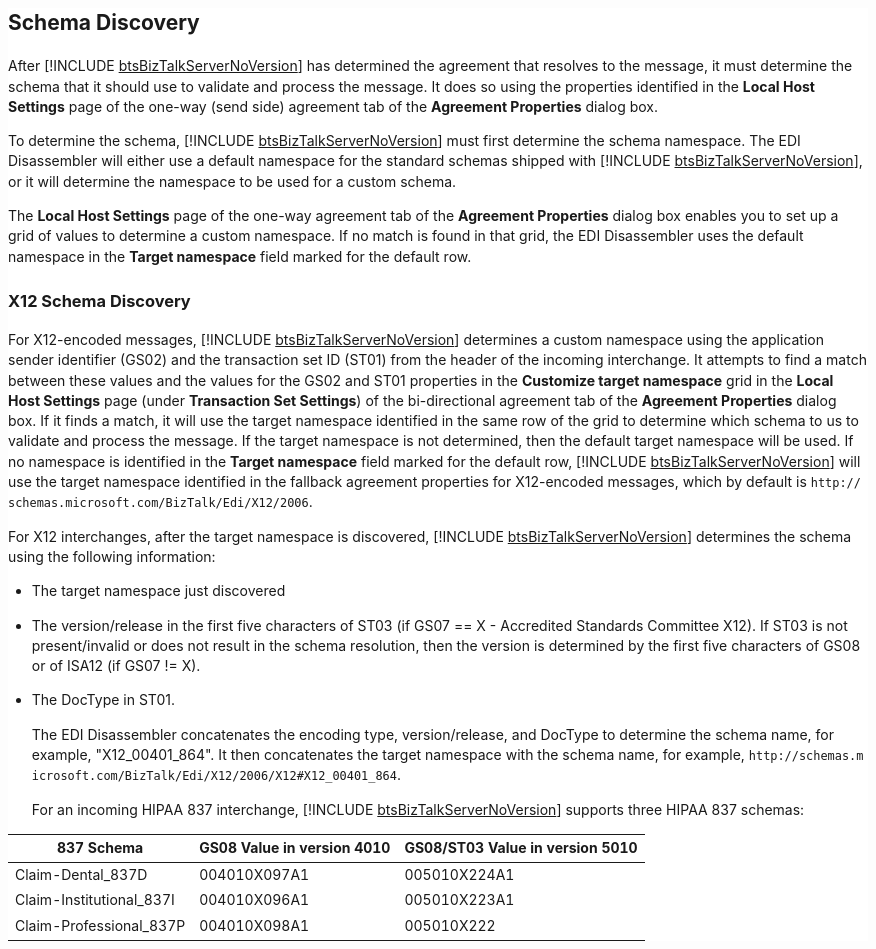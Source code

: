 ## Schema Discovery  
 After [!INCLUDE [btsBizTalkServerNoVersion](../includes/btsbiztalkservernoversion-md.md)] has determined the agreement that resolves to the message, it must determine the schema that it should use to validate and process the message. It does so using the properties identified in the <strong>Local Host Settings</strong> page of the one-way (send side) agreement tab of the <strong>Agreement Properties</strong> dialog box.  
  
 To determine the schema, [!INCLUDE [btsBizTalkServerNoVersion](../includes/btsbiztalkservernoversion-md.md)] must first determine the schema namespace. The EDI Disassembler will either use a default namespace for the standard schemas shipped with [!INCLUDE [btsBizTalkServerNoVersion](../includes/btsbiztalkservernoversion-md.md)], or it will determine the namespace to be used for a custom schema.  
  
 The **Local Host Settings** page of the one-way agreement tab of the **Agreement Properties** dialog box enables you to set up a grid of values to determine a custom namespace. If no match is found in that grid, the EDI Disassembler uses the default namespace in the **Target namespace** field marked for the default row.  
  
### X12 Schema Discovery  
 For X12-encoded messages, [!INCLUDE [btsBizTalkServerNoVersion](../includes/btsbiztalkservernoversion-md.md)] determines a custom namespace using the application sender identifier (GS02) and the transaction set ID (ST01) from the header of the incoming interchange. It attempts to find a match between these values and the values for the GS02 and ST01 properties in the <strong>Customize target namespace</strong> grid in the <strong>Local Host Settings</strong> page (under <strong>Transaction Set Settings</strong>) of the bi-directional agreement tab of the <strong>Agreement Properties</strong> dialog box. If it finds a match, it will use the target namespace identified in the same row of the grid to determine which schema to us to validate and process the message. If the target namespace is not determined, then the default target namespace will be used. If no namespace is identified in the <strong>Target namespace</strong> field marked for the default row, [!INCLUDE [btsBizTalkServerNoVersion](../includes/btsbiztalkservernoversion-md.md)] will use the target namespace identified in the fallback agreement properties for X12-encoded messages, which by default is `http://schemas.microsoft.com/BizTalk/Edi/X12/2006`.  
  
 For X12 interchanges, after the target namespace is discovered, [!INCLUDE [btsBizTalkServerNoVersion](../includes/btsbiztalkservernoversion-md.md)] determines the schema using the following information:  
  
- The target namespace just discovered  
  
- The version/release in the first five characters of ST03 (if GS07 == X - Accredited Standards Committee X12). If ST03 is not present/invalid or does not result in the schema resolution, then the version is determined by the first five characters of GS08 or of ISA12 (if GS07 != X).  
  
- The DocType in ST01.  
  
  The EDI Disassembler concatenates the encoding type, version/release, and DocType to determine the schema name, for example, "X12_00401_864". It then concatenates the target namespace with the schema name, for example, `http://schemas.microsoft.com/BizTalk/Edi/X12/2006/X12#X12_00401_864`.  
  
  For an incoming HIPAA 837 interchange, [!INCLUDE [btsBizTalkServerNoVersion](../includes/btsbiztalkservernoversion-md.md)] supports three HIPAA 837 schemas:  
  
|837 Schema|GS08 Value in version 4010|GS08/ST03 Value in version 5010|  
|----------------|--------------------------------|--------------------------------------|  
|Claim-Dental_837D|004010X097A1|005010X224A1|  
|Claim-Institutional_837I|004010X096A1|005010X223A1|  
|Claim-Professional_837P|004010X098A1|005010X222|  
  